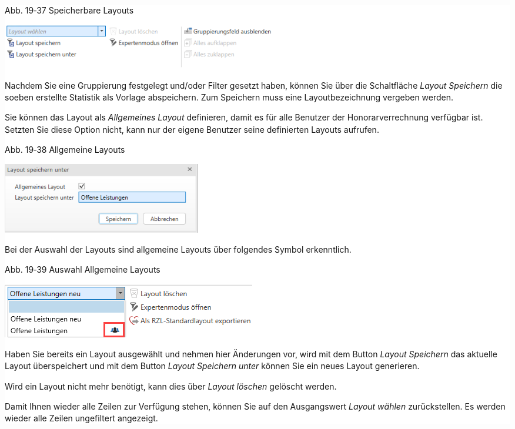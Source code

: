 Abb. 19‑37 Speicherbare Layouts

<img src=".\img/image400.png"
style="width:4.72441in;height:0.77133in" />

Nachdem Sie eine Gruppierung festgelegt und/oder Filter gesetzt haben,
können Sie über die Schaltfläche *Layout Speichern* die soeben erstellte
Statistik als Vorlage abspeichern. Zum Speichern muss eine
Layoutbezeichnung vergeben werden.

Sie können das Layout als *Allgemeines Layout* definieren, damit es für
alle Benutzer der Honorarverrechnung verfügbar ist. Setzten Sie diese
Option nicht, kann nur der eigene Benutzer seine definierten Layouts
aufrufen.

Abb. 19‑38 Allgemeine Layouts

<img src=".\img/image401.png"
style="width:3.42032in;height:1.21477in" />

Bei der Auswahl der Layouts sind allgemeine Layouts über folgendes
Symbol erkenntlich.

Abb. 19‑39 Auswahl Allgemeine Layouts

<img src=".\img/image402.png"
style="width:4.38487in;height:0.93738in" />

Haben Sie bereits ein Layout ausgewählt und nehmen hier Änderungen vor,
wird mit dem Button *Layout Speichern* das aktuelle Layout überspeichert
und mit dem Button *Layout Speichern unter* können Sie ein neues Layout
generieren.

Wird ein Layout nicht mehr benötigt, kann dies über *Layout löschen*
gelöscht werden.

Damit Ihnen wieder alle Zeilen zur Verfügung stehen, können Sie auf den
Ausgangswert *Layout wählen* zurückstellen. Es werden wieder alle Zeilen
ungefiltert angezeigt.
